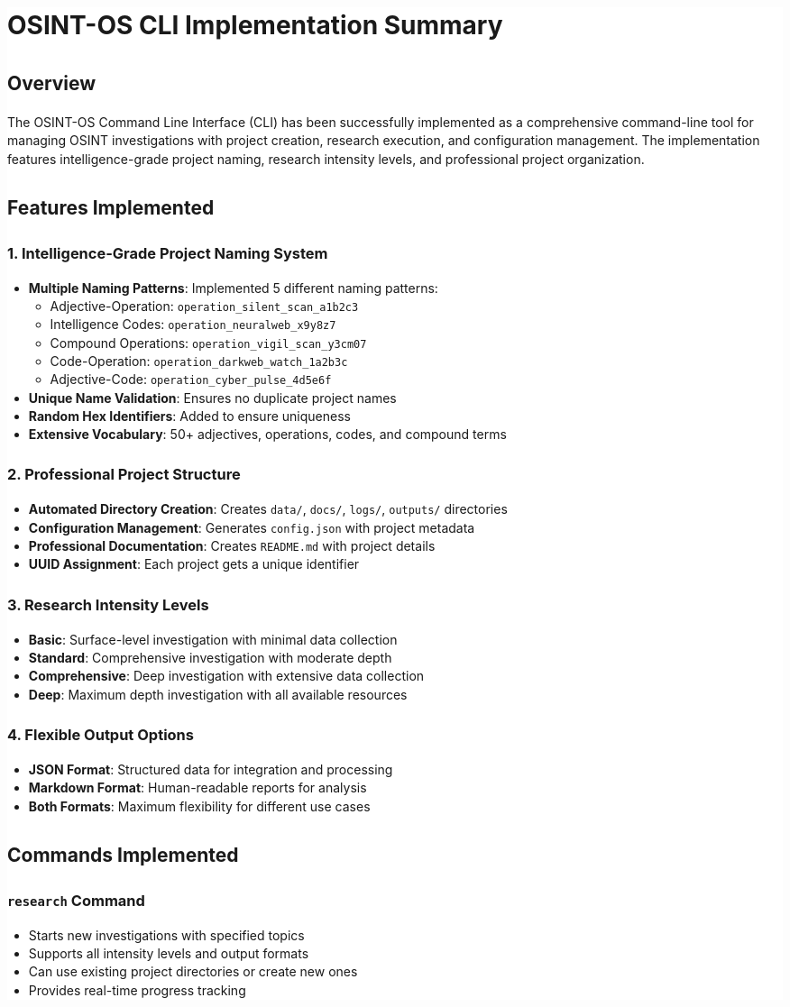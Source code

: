 # OSINT-OS CLI Implementation Summary

## Overview

The OSINT-OS Command Line Interface (CLI) has been successfully implemented as a comprehensive command-line tool for managing OSINT investigations with project creation, research execution, and configuration management. The implementation features intelligence-grade project naming, research intensity levels, and professional project organization.

## Features Implemented

### 1. Intelligence-Grade Project Naming System
- **Multiple Naming Patterns**: Implemented 5 different naming patterns:
  - Adjective-Operation: `operation_silent_scan_a1b2c3`
  - Intelligence Codes: `operation_neuralweb_x9y8z7`
  - Compound Operations: `operation_vigil_scan_y3cm07`
  - Code-Operation: `operation_darkweb_watch_1a2b3c`
  - Adjective-Code: `operation_cyber_pulse_4d5e6f`
- **Unique Name Validation**: Ensures no duplicate project names
- **Random Hex Identifiers**: Added to ensure uniqueness
- **Extensive Vocabulary**: 50+ adjectives, operations, codes, and compound terms

### 2. Professional Project Structure
- **Automated Directory Creation**: Creates `data/`, `docs/`, `logs/`, `outputs/` directories
- **Configuration Management**: Generates `config.json` with project metadata
- **Professional Documentation**: Creates `README.md` with project details
- **UUID Assignment**: Each project gets a unique identifier

### 3. Research Intensity Levels
- **Basic**: Surface-level investigation with minimal data collection
- **Standard**: Comprehensive investigation with moderate depth
- **Comprehensive**: Deep investigation with extensive data collection
- **Deep**: Maximum depth investigation with all available resources

### 4. Flexible Output Options
- **JSON Format**: Structured data for integration and processing
- **Markdown Format**: Human-readable reports for analysis
- **Both Formats**: Maximum flexibility for different use cases

## Commands Implemented

### `research` Command
- Starts new investigations with specified topics
- Supports all intensity levels and output formats
- Can use existing project directories or create new ones
- Provides real-time progress tracking
